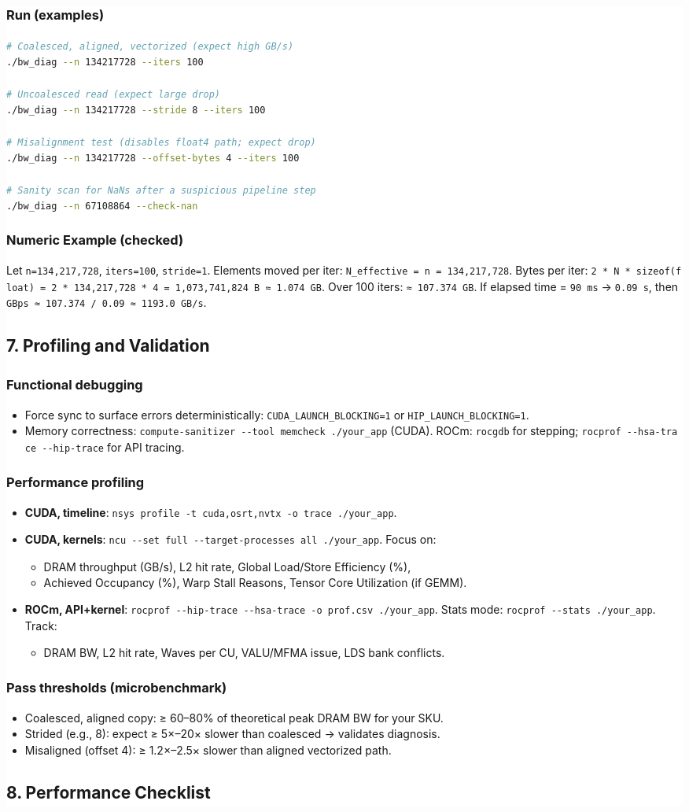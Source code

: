 ### Run (examples)

```bash
# Coalesced, aligned, vectorized (expect high GB/s)
./bw_diag --n 134217728 --iters 100

# Uncoalesced read (expect large drop)
./bw_diag --n 134217728 --stride 8 --iters 100

# Misalignment test (disables float4 path; expect drop)
./bw_diag --n 134217728 --offset-bytes 4 --iters 100

# Sanity scan for NaNs after a suspicious pipeline step
./bw_diag --n 67108864 --check-nan
```

### Numeric Example (checked)

Let `n=134,217,728`, `iters=100`, `stride=1`.
Elements moved per iter: `N_effective = n = 134,217,728`.
Bytes per iter: `2 * N * sizeof(float) = 2 * 134,217,728 * 4 = 1,073,741,824 B ≈ 1.074 GB`.
Over 100 iters: `≈ 107.374 GB`.
If elapsed time = `90 ms` → `0.09 s`, then `GBps ≈ 107.374 / 0.09 ≈ 1193.0 GB/s`.

## 7. Profiling and Validation

### Functional debugging

- Force sync to surface errors deterministically:
  `CUDA_LAUNCH_BLOCKING=1` or `HIP_LAUNCH_BLOCKING=1`.
- Memory correctness: `compute-sanitizer --tool memcheck ./your_app` (CUDA).
  ROCm: `rocgdb` for stepping; `rocprof --hsa-trace --hip-trace` for API tracing.

### Performance profiling

- **CUDA, timeline**: `nsys profile -t cuda,osrt,nvtx -o trace ./your_app`.
- **CUDA, kernels**: `ncu --set full --target-processes all ./your_app`. Focus on:

  - DRAM throughput (GB/s), L2 hit rate, Global Load/Store Efficiency (%),
  - Achieved Occupancy (%), Warp Stall Reasons, Tensor Core Utilization (if GEMM).

- **ROCm, API+kernel**: `rocprof --hip-trace --hsa-trace -o prof.csv ./your_app`.
  Stats mode: `rocprof --stats ./your_app`. Track:

  - DRAM BW, L2 hit rate, Waves per CU, VALU/MFMA issue, LDS bank conflicts.

### Pass thresholds (microbenchmark)

- Coalesced, aligned copy: ≥ 60–80% of theoretical peak DRAM BW for your SKU.
- Strided (e.g., 8): expect ≥ 5×–20× slower than coalesced → validates diagnosis.
- Misaligned (offset 4): ≥ 1.2×–2.5× slower than aligned vectorized path.

## 8. Performance Checklist
